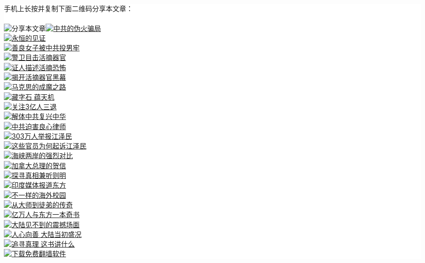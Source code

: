 ####
手机上长按并复制下面二维码分享本文章：<br><br><img src="http://d1p1.ip.zn2.us/v.php?action=qrcode&url=https://github.com/mprjd2205/djy/blob/master/gb/19/7/23/n11403595.md%231" title="分享本文章"></td><td VALIGN=TOP><a href="https://github.com/mprjd2205/djy/blob/master/gb/16/1/21/n4622075.md?dfh#1" target="_blank"><img src="https://gitlab.com/szzdlab/djy/raw/master/gb/300/wei-f1.jpg" title="中共的伪火骗局"  alt="中共的伪火骗局"></a><br><a href="https://github.com/mprjd2205/www/blob/master/README.md?dfh#9" target="_blank"><img src="https://gitlab.com/szzdlab/djy/raw/master/gb/300/yong-h.jpg" title="永恒的见证"  alt="永恒的见证"></a><br><a href="https://github.com/mprjd2205/djy/blob/master/gb/13/9/29/n3974789.md?dfh#1" target="_blank"><img src="https://gitlab.com/szzdlab/djy/raw/master/gb/300/shang-lnz.jpg" title="善良女子被中共投男牢"  alt="善良女子被中共投男牢"></a><br><a href="https://github.com/mprjd2205/djy/blob/master/gb/16/3/16/n4663449.md?dfh#1" target="_blank"><img src="https://gitlab.com/szzdlab/djy/raw/master/gb/300/huo-z3.jpg" title="警卫目击活摘器官"  alt="警卫目击活摘器官"></a><br><a href="https://github.com/mprjd2205/djy/blob/master/gb/16/8/7/n8177641.md?dfh#1" target="_blank"><img src="https://gitlab.com/szzdlab/djy/raw/master/gb/300/huo-z4.jpg" title="证人描述活摘恐怖"  alt="证人描述活摘恐怖"></a><br><a href="https://github.com/mprjd2205/djy/blob/master/gb/10/4/19/n2881569.md?dfh#1" target="_blank"><img src="https://gitlab.com/szzdlab/djy/raw/master/gb/300/huo-z1.jpg" title="揭开活摘器官黑幕"  alt="揭开活摘器官黑幕"></a><br><a href="https://github.com/mprjd2205/djy/blob/master/gb/10/11/7/n3077476.md?dfh#1" target="_blank"><img src="https://gitlab.com/szzdlab/djy/raw/master/gb/300/ma-ks.jpg" title="马克思的成魔之路"  alt="马克思的成魔之路"></a><br><a href="https://github.com/mprjd2205/djy/blob/master/gb/14/6/9/n4173977.md?dfh#1" target="_blank"><img src="https://gitlab.com/szzdlab/djy/raw/master/gb/300/chang-zs.jpg" title="藏字石 蕴天机"  alt="藏字石 蕴天机"></a><br><a href="https://github.com/mprjd2205/djy/blob/master/gb/18/5/10/n10381511.md?dfh#1" target="_blank"><img src="https://gitlab.com/szzdlab/djy/raw/master/gb/300/st1.jpg" title="关注3亿人三退"  alt="关注3亿人三退"></a><br><a href="https://github.com/mprjd2205/djy/blob/master/gb/18/3/21/n10237682.md?dfh#1" target="_blank"><img src="https://gitlab.com/szzdlab/djy/raw/master/gb/300/jie-t.jpg" title="解体中共复兴中华"  alt="解体中共复兴中华"></a><br><a href="https://github.com/mprjd2205/djy/blob/master/gb/9/2/9/n2422991.md?dfh#1" target="_blank"><img src="https://gitlab.com/szzdlab/djy/raw/master/gb/300/gao-zs.jpg" title="中共迫害良心律师"  alt="中共迫害良心律师"></a><br><a href="https://github.com/mprjd2205/djy/blob/master/gb/18/12/9/n10900044.md?dfh#1" target="_blank"><img src="https://gitlab.com/szzdlab/djy/raw/master/gb/300/sj1.jpg" title="303万人举报江泽民"  alt="303万人举报江泽民"></a><br><a href="https://github.com/mprjd2205/djy/blob/master/gb/18/8/28/n10672014.md?dfh#1" target="_blank"><img src="https://gitlab.com/szzdlab/djy/raw/master/gb/300/sj2.jpg" title="这些官员为何起诉江泽民"  alt="这些官员为何起诉江泽民"></a><br><a href="https://github.com/mprjd2205/djy/blob/master/gb/8/12/18/n2367165.md?dfh#1" target="_blank"><img src="https://gitlab.com/szzdlab/djy/raw/master/gb/300/liangan.jpg" title="海峡两岸的强烈对比"  alt="海峡两岸的强烈对比"></a><br><a href="https://github.com/mprjd2205/djy/blob/master/gb/15/5/5/n4427238.md?dfh#1" target="_blank"><img src="https://gitlab.com/szzdlab/djy/raw/master/gb/300/jia-ndzl.jpg" title="加拿大总理的贺信"  alt="加拿大总理的贺信"></a><br><a href="https://github.com/mprjd2205/djy/blob/master/gb/11/6/17/n3289382.md?dfh#1" target="_blank"><img src="https://gitlab.com/szzdlab/djy/raw/master/gb/300/xiao-wd.jpg" title="探寻真相兼听则明"  alt="探寻真相兼听则明"></a><br>
<a href="https://github.com/mprjd2205/djy/blob/master/gb/18/10/27/n10812623.md?dfh#1" target="_blank"><img src="https://gitlab.com/szzdlab/djy/raw/master/gb/300/yindu.jpg" title="印度媒体报道东方"  alt="印度媒体报道东方"></a><br><a href="https://github.com/mprjd2205/djy/blob/master/gb/18/6/9/n10469652.md?dfh#1" target="_blank"><img src="https://gitlab.com/szzdlab/djy/raw/master/gb/300/xie-j.jpg" title="不一样的海外校园"  alt="不一样的海外校园"></a><br><a href="https://github.com/mprjd2205/djy/blob/master/gb/7/4/5/n1669415.md?dfh#1" target="_blank"><img src="https://gitlab.com/szzdlab/djy/raw/master/gb/300/li-up.jpg" title="从大师到徒弟的传奇"  alt="从大师到徒弟的传奇"></a><br><a href="https://github.com/mprjd2205/djy/blob/master/gb/17/5/26/n9191512.md?dfh#1" target="_blank"><img src="https://gitlab.com/szzdlab/djy/raw/master/gb/300/zfl2.jpg" title="亿万人与东方一本奇书"  alt="亿万人与东方一本奇书"></a><br><a href="https://github.com/mprjd2205/djy/blob/master/gb/13/11/27/n4020290.md?dfh#1" target="_blank"><img src="https://gitlab.com/szzdlab/djy/raw/master/gb/300/zhen-h.jpg" title="大陆见不到的震撼场面"  alt="大陆见不到的震撼场面"></a><br><a href="https://github.com/mprjd2205/djy/blob/master/gb/15/7/17/n4482910.md?dfh#1" target="_blank"><img src="https://gitlab.com/szzdlab/djy/raw/master/gb/300/dalu-sk.jpg" title="人心向善 大陆当初盛况"  alt="人心向善 大陆当初盛况"></a><br><a href="https://github.com/mprjd2205/djy/blob/master/gb/9/10/15/n2689419.md?dfh#1" target="_blank"><img src="https://gitlab.com/szzdlab/djy/raw/master/gb/300/zfl1.jpg" title="追寻真理 这书讲什么"  alt="追寻真理 这书讲什么"></a><br><a href="https://github.com/mprjd2205/www/blob/master/README.md?dfh#1" target="_blank"><img src="https://gitlab.com/szzdlab/djy/raw/master/gb/300/fq1.jpg" title="下载免费翻墙软件"  alt="下载免费翻墙软件"></a><br></td></tr></table>

